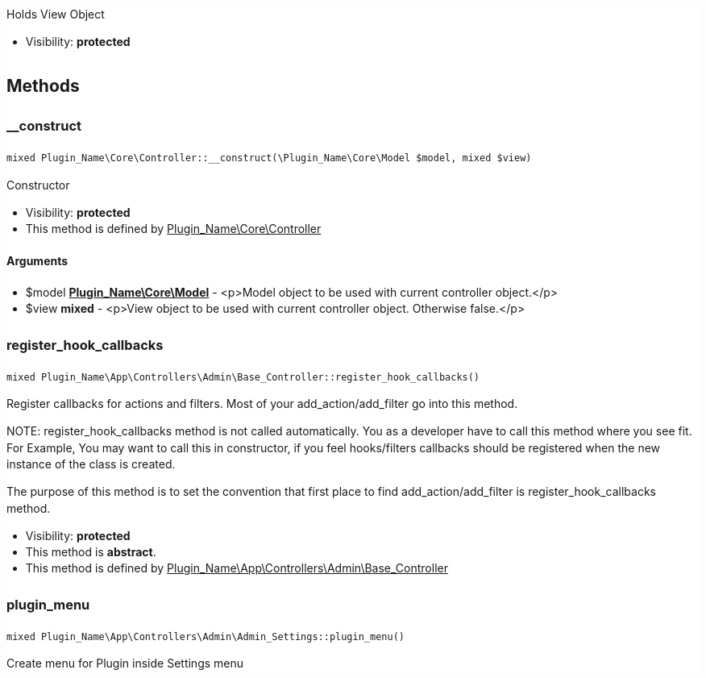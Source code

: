 Holds View Object



* Visibility: **protected**


Methods
-------


### __construct

    mixed Plugin_Name\Core\Controller::__construct(\Plugin_Name\Core\Model $model, mixed $view)

Constructor



* Visibility: **protected**
* This method is defined by [Plugin_Name\Core\Controller](Plugin_Name-Core-Controller.md)


#### Arguments
* $model **[Plugin_Name\Core\Model](Plugin_Name-Core-Model.md)** - &lt;p&gt;Model object to be used with current controller object.&lt;/p&gt;
* $view **mixed** - &lt;p&gt;View object to be used with current controller object. Otherwise false.&lt;/p&gt;



### register_hook_callbacks

    mixed Plugin_Name\App\Controllers\Admin\Base_Controller::register_hook_callbacks()

Register callbacks for actions and filters. Most of your add_action/add_filter
go into this method.

NOTE: register_hook_callbacks method is not called automatically. You
as a developer have to call this method where you see fit. For Example,
You may want to call this in constructor, if you feel hooks/filters
callbacks should be registered when the new instance of the class
is created.

The purpose of this method is to set the convention that first place to
find add_action/add_filter is register_hook_callbacks method.

* Visibility: **protected**
* This method is **abstract**.
* This method is defined by [Plugin_Name\App\Controllers\Admin\Base_Controller](Plugin_Name-App-Controllers-Admin-Base_Controller.md)




### plugin_menu

    mixed Plugin_Name\App\Controllers\Admin\Admin_Settings::plugin_menu()

Create menu for Plugin inside Settings menu
